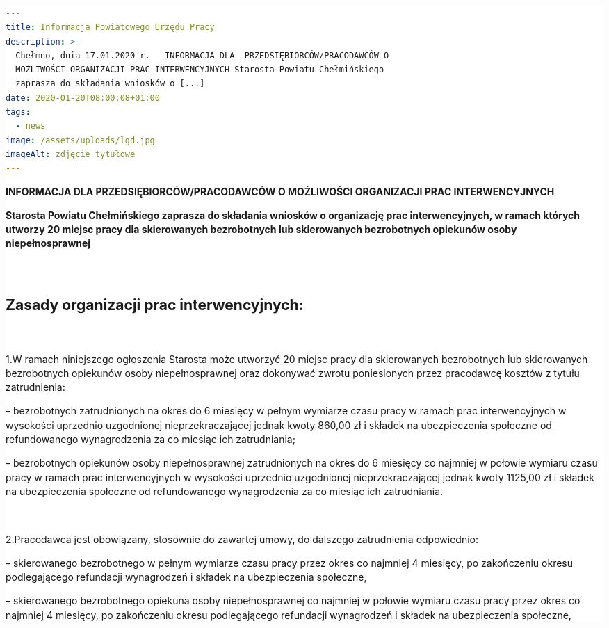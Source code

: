 ```yaml
---
title: Informacja Powiatowego Urzędu Pracy
description: >-
  Chełmno, dnia 17.01.2020 r.   INFORMACJA DLA  PRZEDSIĘBIORCÓW/PRACODAWCÓW O
  MOŻLIWOŚCI ORGANIZACJI PRAC INTERWENCYJNYCH Starosta Powiatu Chełmińskiego
  zaprasza do składania wniosków o [...]
date: 2020-01-20T08:00:08+01:00
tags:
  - news
image: /assets/uploads/lgd.jpg
imageAlt: zdjęcie tytułowe
---
```

**INFORMACJA DLA  PRZEDSIĘBIORCÓW/PRACODAWCÓW O MOŻLIWOŚCI ORGANIZACJI PRAC INTERWENCYJNYCH**



**Starosta Powiatu Chełmińskiego zaprasza do składania wniosków o organizację prac interwencyjnych, w ramach których utworzy 20 miejsc pracy dla skierowanych bezrobotnych lub skierowanych bezrobotnych opiekunów osoby niepełnosprawnej**

<br>

## Zasady organizacji prac interwencyjnych:

<br>

1.W ramach niniejszego ogłoszenia Starosta może utworzyć 20 miejsc pracy dla skierowanych bezrobotnych lub  skierowanych bezrobotnych opiekunów osoby niepełnosprawnej oraz  dokonywać zwrotu poniesionych przez pracodawcę  kosztów  z tytułu zatrudnienia:



–  bezrobotnych zatrudnionych na okres do 6 miesięcy  w pełnym wymiarze czasu pracy  w ramach prac interwencyjnych w wysokości uprzednio uzgodnionej nieprzekraczającej jednak kwoty 860,00 zł  i składek na ubezpieczenia społeczne od refundowanego wynagrodzenia za co  miesiąc ich zatrudniania;



–  bezrobotnych opiekunów osoby niepełnosprawnej zatrudnionych na okres do 6 miesięcy  co najmniej w połowie wymiaru czasu pracy   w ramach prac interwencyjnych w wysokości uprzednio uzgodnionej nieprzekraczającej jednak kwoty             1125,00 zł  i składek na ubezpieczenia społeczne od refundowanego wynagrodzenia za co  miesiąc ich zatrudniania.

<br>

2.Pracodawca jest obowiązany, stosownie do zawartej umowy, do dalszego zatrudnienia odpowiednio:



– skierowanego bezrobotnego   w pełnym wymiarze czasu pracy przez okres co najmniej 4  miesięcy, po zakończeniu okresu podlegającego refundacji wynagrodzeń i składek na ubezpieczenia społeczne,



– skierowanego bezrobotnego opiekuna osoby niepełnosprawnej  co najmniej w połowie wymiaru czasu pracy przez okres co najmniej 4 miesięcy, po zakończeniu okresu podlegającego refundacji wynagrodzeń i składek na ubezpieczenia społeczne,
